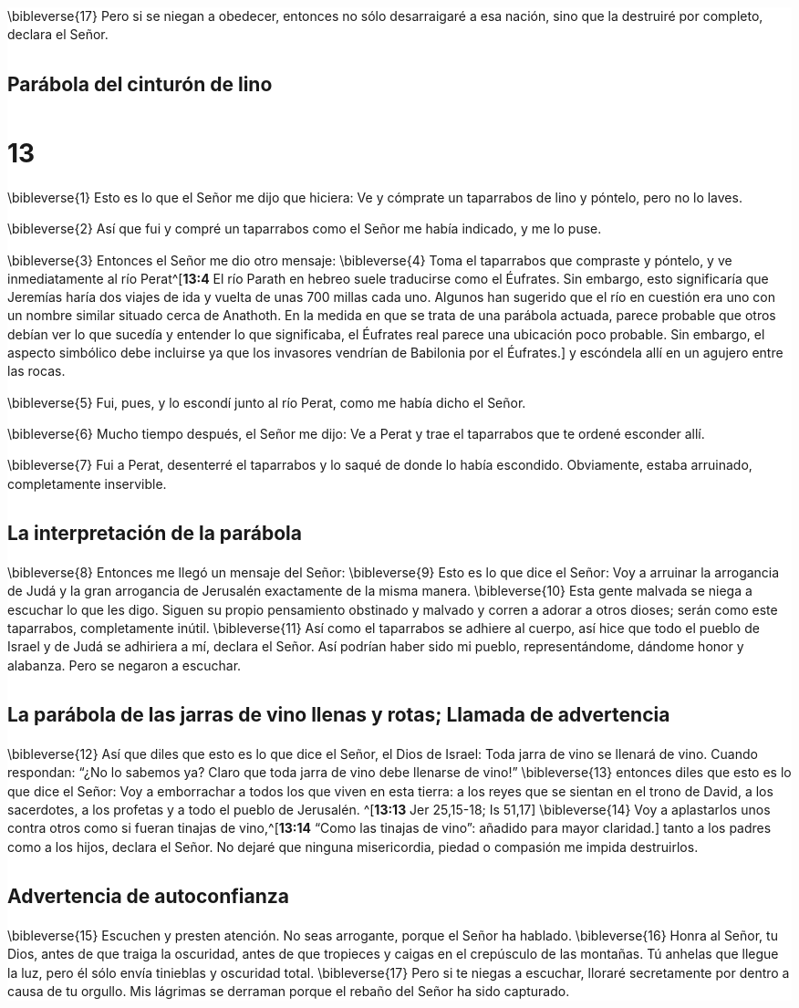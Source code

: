 
\bibleverse{17} Pero si se niegan a obedecer, entonces no sólo desarraigaré a esa nación, sino que la destruiré por completo, declara el Señor. 

## Parábola del cinturón de lino
# 13 
\bibleverse{1} Esto es lo que el Señor me dijo que hiciera: Ve y cómprate un taparrabos de lino y póntelo, pero no lo laves. 

\bibleverse{2} Así que fui y compré un taparrabos como el Señor me había indicado, y me lo puse. 

\bibleverse{3} Entonces el Señor me dio otro mensaje: \bibleverse{4} Toma el taparrabos que compraste y póntelo, y ve inmediatamente al río Perat^[**13:4** El río Parath en hebreo suele traducirse como el Éufrates. Sin embargo, esto significaría que Jeremías haría dos viajes de ida y vuelta de unas 700 millas cada uno. Algunos han sugerido que el río en cuestión era uno con un nombre similar situado cerca de Anathoth. En la medida en que se trata de una parábola actuada, parece probable que otros debían ver lo que sucedía y entender lo que significaba, el Éufrates real parece una ubicación poco probable. Sin embargo, el aspecto simbólico debe incluirse ya que los invasores vendrían de Babilonia por el Éufrates.] y escóndela allí en un agujero entre las rocas. 


\bibleverse{5} Fui, pues, y lo escondí junto al río Perat, como me había dicho el Señor. 

\bibleverse{6} Mucho tiempo después, el Señor me dijo: Ve a Perat y trae el taparrabos que te ordené esconder allí. 

\bibleverse{7} Fui a Perat, desenterré el taparrabos y lo saqué de donde lo había escondido. Obviamente, estaba arruinado, completamente inservible. 

## La interpretación de la parábola
\bibleverse{8} Entonces me llegó un mensaje del Señor: \bibleverse{9} Esto es lo que dice el Señor: Voy a arruinar la arrogancia de Judá y la gran arrogancia de Jerusalén exactamente de la misma manera. \bibleverse{10} Esta gente malvada se niega a escuchar lo que les digo. Siguen su propio pensamiento obstinado y malvado y corren a adorar a otros dioses; serán como este taparrabos, completamente inútil. \bibleverse{11} Así como el taparrabos se adhiere al cuerpo, así hice que todo el pueblo de Israel y de Judá se adhiriera a mí, declara el Señor. Así podrían haber sido mi pueblo, representándome, dándome honor y alabanza. Pero se negaron a escuchar. 

## La parábola de las jarras de vino llenas y rotas; Llamada de advertencia
\bibleverse{12} Así que diles que esto es lo que dice el Señor, el Dios de Israel: Toda jarra de vino se llenará de vino. Cuando respondan: “¿No lo sabemos ya? Claro que toda jarra de vino debe llenarse de vino!” \bibleverse{13} entonces diles que esto es lo que dice el Señor: Voy a emborrachar a todos los que viven en esta tierra: a los reyes que se sientan en el trono de David, a los sacerdotes, a los profetas y a todo el pueblo de Jerusalén. ^[**13:13** Jer 25,15-18; Is 51,17] \bibleverse{14} Voy a aplastarlos unos contra otros como si fueran tinajas de vino,^[**13:14** “Como las tinajas de vino”: añadido para mayor claridad.] tanto a los padres como a los hijos, declara el Señor. No dejaré que ninguna misericordia, piedad o compasión me impida destruirlos. 
 

## Advertencia de autoconfianza
\bibleverse{15} Escuchen y presten atención. No seas arrogante, porque el Señor ha hablado. \bibleverse{16} Honra al Señor, tu Dios, antes de que traiga la oscuridad, antes de que tropieces y caigas en el crepúsculo de las montañas. Tú anhelas que llegue la luz, pero él sólo envía tinieblas y oscuridad total. \bibleverse{17} Pero si te niegas a escuchar, lloraré secretamente por dentro a causa de tu orgullo. Mis lágrimas se derraman porque el rebaño del Señor ha sido capturado. 
